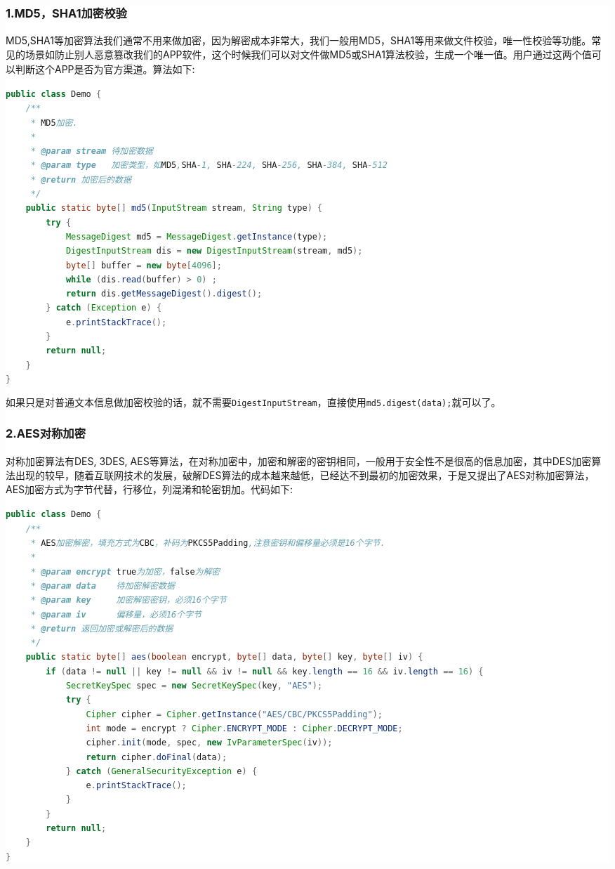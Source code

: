 ### 1.MD5，SHA1加密校验

MD5,SHA1等加密算法我们通常不用来做加密，因为解密成本非常大，我们一般用MD5，SHA1等用来做文件校验，唯一性校验等功能。常见的场景如防止别人恶意篡改我们的APP软件，这个时候我们可以对文件做MD5或SHA1算法校验，生成一个唯一值。用户通过这两个值可以判断这个APP是否为官方渠道。算法如下:

```java
public class Demo {
    /**
     * MD5加密.
     *
     * @param stream 待加密数据
     * @param type   加密类型，如MD5,SHA-1, SHA-224, SHA-256, SHA-384, SHA-512
     * @return 加密后的数据
     */
    public static byte[] md5(InputStream stream, String type) {
        try {
            MessageDigest md5 = MessageDigest.getInstance(type);
            DigestInputStream dis = new DigestInputStream(stream, md5);
            byte[] buffer = new byte[4096];
            while (dis.read(buffer) > 0) ;
            return dis.getMessageDigest().digest();
        } catch (Exception e) {
            e.printStackTrace();
        }
        return null;
    }
}
```

如果只是对普通文本信息做加密校验的话，就不需要`DigestInputStream`，直接使用`md5.digest(data);`就可以了。



### 2.AES对称加密

对称加密算法有DES, 3DES,
AES等算法，在对称加密中，加密和解密的密钥相同，一般用于安全性不是很高的信息加密，其中DES加密算法出现的较早，随着互联网技术的发展，破解DES算法的成本越来越低，已经达不到最初的加密效果，于是又提出了AES对称加密算法，AES加密方式为字节代替，行移位，列混淆和轮密钥加。代码如下:

```java
public class Demo {
    /**
     * AES加密解密，填充方式为CBC，补码为PKCS5Padding,注意密钥和偏移量必须是16个字节.
     *
     * @param encrypt true为加密，false为解密
     * @param data    待加密解密数据
     * @param key     加密解密密钥，必须16个字节
     * @param iv      偏移量，必须16个字节
     * @return 返回加密或解密后的数据
     */
    public static byte[] aes(boolean encrypt, byte[] data, byte[] key, byte[] iv) {
        if (data != null || key != null && iv != null && key.length == 16 && iv.length == 16) {
            SecretKeySpec spec = new SecretKeySpec(key, "AES");
            try {
                Cipher cipher = Cipher.getInstance("AES/CBC/PKCS5Padding");
                int mode = encrypt ? Cipher.ENCRYPT_MODE : Cipher.DECRYPT_MODE;
                cipher.init(mode, spec, new IvParameterSpec(iv));
                return cipher.doFinal(data);
            } catch (GeneralSecurityException e) {
                e.printStackTrace();
            }
        }
        return null;
    }
}
```
